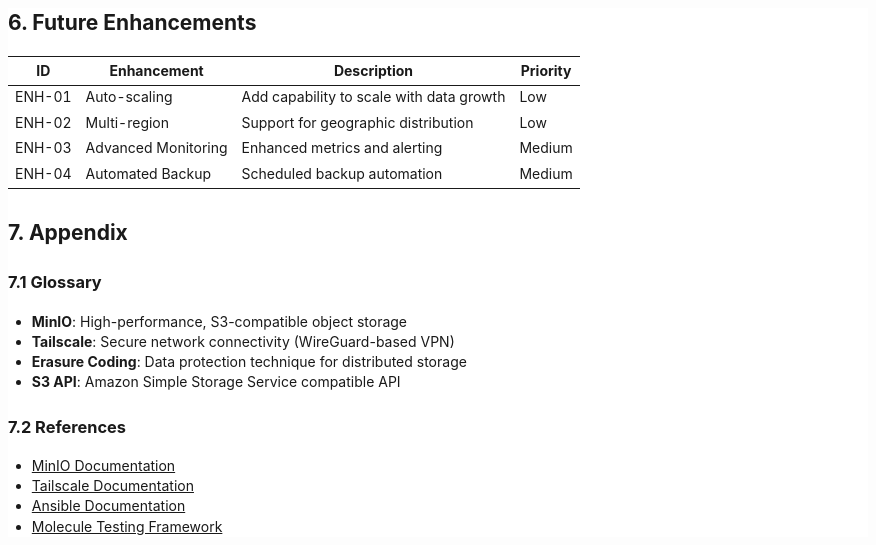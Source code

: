 ## 6. Future Enhancements

| ID | Enhancement | Description | Priority |
|----|-------------|-------------|----------|
| ENH-01 | Auto-scaling | Add capability to scale with data growth | Low |
| ENH-02 | Multi-region | Support for geographic distribution | Low |
| ENH-03 | Advanced Monitoring | Enhanced metrics and alerting | Medium |
| ENH-04 | Automated Backup | Scheduled backup automation | Medium |

## 7. Appendix

### 7.1 Glossary

- **MinIO**: High-performance, S3-compatible object storage
- **Tailscale**: Secure network connectivity (WireGuard-based VPN)
- **Erasure Coding**: Data protection technique for distributed storage
- **S3 API**: Amazon Simple Storage Service compatible API

### 7.2 References

- [MinIO Documentation](https://min.io/docs/minio/linux/index.html)
- [Tailscale Documentation](https://tailscale.com/kb/)
- [Ansible Documentation](https://docs.ansible.com/)
- [Molecule Testing Framework](https://molecule.readthedocs.io/)
